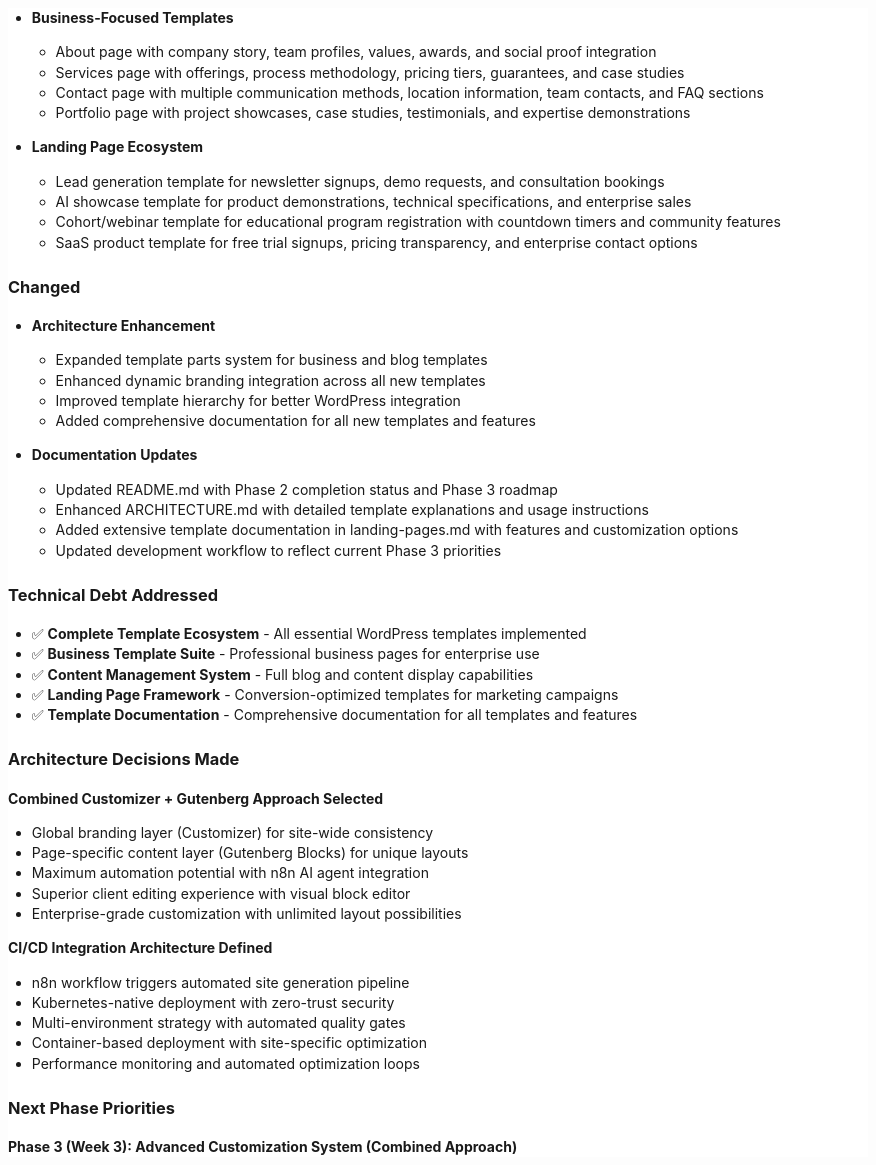 - **Business-Focused Templates**
  - About page with company story, team profiles, values, awards, and social proof integration
  - Services page with offerings, process methodology, pricing tiers, guarantees, and case studies
  - Contact page with multiple communication methods, location information, team contacts, and FAQ sections
  - Portfolio page with project showcases, case studies, testimonials, and expertise demonstrations

- **Landing Page Ecosystem**
  - Lead generation template for newsletter signups, demo requests, and consultation bookings
  - AI showcase template for product demonstrations, technical specifications, and enterprise sales
  - Cohort/webinar template for educational program registration with countdown timers and community features
  - SaaS product template for free trial signups, pricing transparency, and enterprise contact options

### Changed
- **Architecture Enhancement**
  - Expanded template parts system for business and blog templates
  - Enhanced dynamic branding integration across all new templates
  - Improved template hierarchy for better WordPress integration
  - Added comprehensive documentation for all new templates and features

- **Documentation Updates**
  - Updated README.md with Phase 2 completion status and Phase 3 roadmap
  - Enhanced ARCHITECTURE.md with detailed template explanations and usage instructions
  - Added extensive template documentation in landing-pages.md with features and customization options
  - Updated development workflow to reflect current Phase 3 priorities

### Technical Debt Addressed
- ✅ **Complete Template Ecosystem** - All essential WordPress templates implemented
- ✅ **Business Template Suite** - Professional business pages for enterprise use
- ✅ **Content Management System** - Full blog and content display capabilities
- ✅ **Landing Page Framework** - Conversion-optimized templates for marketing campaigns
- ✅ **Template Documentation** - Comprehensive documentation for all templates and features

### Architecture Decisions Made
**Combined Customizer + Gutenberg Approach Selected**
- Global branding layer (Customizer) for site-wide consistency
- Page-specific content layer (Gutenberg Blocks) for unique layouts
- Maximum automation potential with n8n AI agent integration
- Superior client editing experience with visual block editor
- Enterprise-grade customization with unlimited layout possibilities

**CI/CD Integration Architecture Defined**
- n8n workflow triggers automated site generation pipeline
- Kubernetes-native deployment with zero-trust security
- Multi-environment strategy with automated quality gates
- Container-based deployment with site-specific optimization
- Performance monitoring and automated optimization loops

### Next Phase Priorities
**Phase 3 (Week 3): Advanced Customization System (Combined Approach)**
